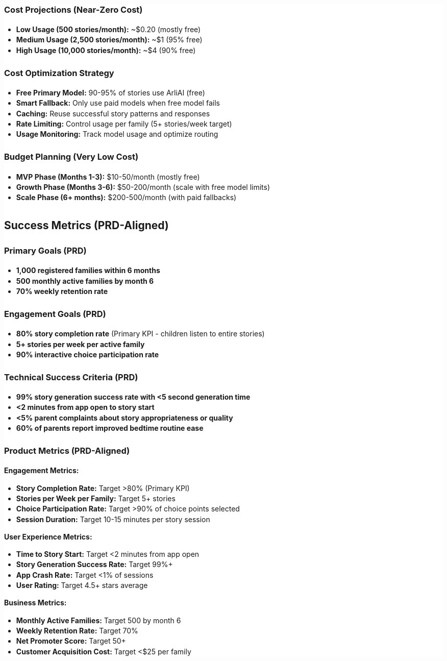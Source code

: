 ### Cost Projections (Near-Zero Cost)
- **Low Usage (500 stories/month):** ~$0.20 (mostly free)
- **Medium Usage (2,500 stories/month):** ~$1 (95% free)
- **High Usage (10,000 stories/month):** ~$4 (90% free)

### Cost Optimization Strategy
- **Free Primary Model:** 90-95% of stories use ArliAI (free)
- **Smart Fallback:** Only use paid models when free model fails
- **Caching:** Reuse successful story patterns and responses
- **Rate Limiting:** Control usage per family (5+ stories/week target)
- **Usage Monitoring:** Track model usage and optimize routing

### Budget Planning (Very Low Cost)
- **MVP Phase (Months 1-3):** $10-50/month (mostly free)
- **Growth Phase (Months 3-6):** $50-200/month (scale with free model limits)
- **Scale Phase (6+ months):** $200-500/month (with paid fallbacks)

## Success Metrics (PRD-Aligned)

### Primary Goals (PRD)
- **1,000 registered families within 6 months**
- **500 monthly active families by month 6**
- **70% weekly retention rate**

### Engagement Goals (PRD)
- **80% story completion rate** (Primary KPI - children listen to entire stories)
- **5+ stories per week per active family**
- **90% interactive choice participation rate**

### Technical Success Criteria (PRD)
- **99% story generation success rate with <5 second generation time**
- **<2 minutes from app open to story start**
- **<5% parent complaints about story appropriateness or quality**
- **60% of parents report improved bedtime routine ease**

### Product Metrics (PRD-Aligned)
**Engagement Metrics:**
- **Story Completion Rate:** Target >80% (Primary KPI)
- **Stories per Week per Family:** Target 5+ stories
- **Choice Participation Rate:** Target >90% of choice points selected
- **Session Duration:** Target 10-15 minutes per story session

**User Experience Metrics:**
- **Time to Story Start:** Target <2 minutes from app open
- **Story Generation Success Rate:** Target 99%+
- **App Crash Rate:** Target <1% of sessions
- **User Rating:** Target 4.5+ stars average

**Business Metrics:**
- **Monthly Active Families:** Target 500 by month 6
- **Weekly Retention Rate:** Target 70%
- **Net Promoter Score:** Target 50+
- **Customer Acquisition Cost:** Target <$25 per family
